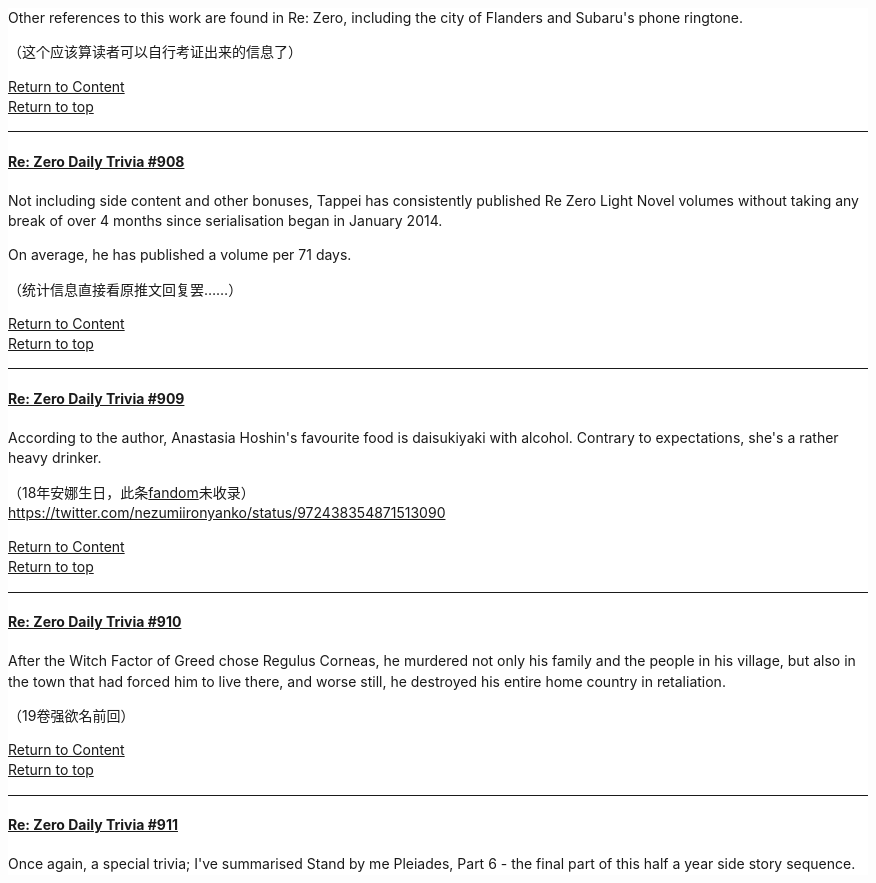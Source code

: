 Other references to this work are found in Re: Zero, including the city of Flanders and Subaru's phone ringtone.

（这个应该算读者可以自行考证出来的信息了）

[Return to Content](#Content)<br/>
[Return to top](#crystals-daily-trivias---from-901)

---

#### [Re: Zero Daily Trivia #908](https://twitter.com/LoremIpsumVerb/status/1595398722892009472)

Not including side content and other bonuses, Tappei has consistently published Re Zero Light Novel volumes without taking any break of over 4 months since serialisation began in January 2014.

On average, he has published a volume per 71 days.

（统计信息直接看原推文回复罢……）

[Return to Content](#Content)<br/>
[Return to top](#crystals-daily-trivias---from-901)

---

#### [Re: Zero Daily Trivia #909](https://twitter.com/LoremIpsumVerb/status/1595751326570647553)

According to the author, Anastasia Hoshin's favourite food is daisukiyaki with alcohol. Contrary to expectations, she's a rather heavy drinker.

（18年安娜生日，此条[fandom](https://rezero.fandom.com/zh/wiki/%E8%A7%92%E8%89%B2:%E5%AE%89%E5%A8%9C%E6%96%AF%E5%A1%94%E8%A5%BF%E5%A8%85/%E7%8C%AB%E8%AF%AD)未收录）<br/>
https://twitter.com/nezumiironyanko/status/972438354871513090

[Return to Content](#Content)<br/>
[Return to top](#crystals-daily-trivias---from-901)

---

#### [Re: Zero Daily Trivia #910](https://twitter.com/LoremIpsumVerb/status/1596138054762258434)

After the Witch Factor of Greed chose Regulus Corneas, he murdered not only his family and the people in his village, but also in the town that had forced him to live there, and worse still, he destroyed his entire home country in retaliation.

（19卷强欲名前回）

[Return to Content](#Content)<br/>
[Return to top](#crystals-daily-trivias---from-901)

---

#### [Re: Zero Daily Trivia #911](https://twitter.com/LoremIpsumVerb/status/1596450950557814785)

Once again, a special trivia; I've summarised Stand by me Pleiades, Part 6 - the final part of this half a year side story sequence.
